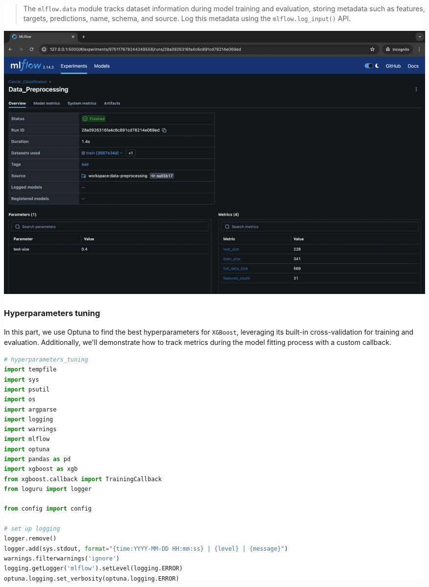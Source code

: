 > The `mlflow.data` module tracks dataset information during model training and evaluation, storing metadata such as features, targets, predictions, name, schema, and source. Log this metadata using the `mlflow.log_input()` API.


![](img/data_preprocessing.png)

### Hyperparameters tuning

In this part, we use Optuna to find the best hyperparameters for `XGBoost`, leveraging its built-in cross-validation for training and evaluation. Additionally, we'll demonstrate how to track metrics during the model fitting process with a custom callback.


```python
# hyperparameters_tuning
import tempfile
import sys
import psutil
import os
import argparse
import logging
import warnings
import mlflow
import optuna
import pandas as pd
import xgboost as xgb
from xgboost.callback import TrainingCallback
from loguru import logger

from config import config

# set up logging
logger.remove()
logger.add(sys.stdout, format="{time:YYYY-MM-DD HH:mm:ss} | {level} | {message}")
warnings.filterwarnings('ignore')
logging.getLogger('mlflow').setLevel(logging.ERROR)
optuna.logging.set_verbosity(optuna.logging.ERROR)
```